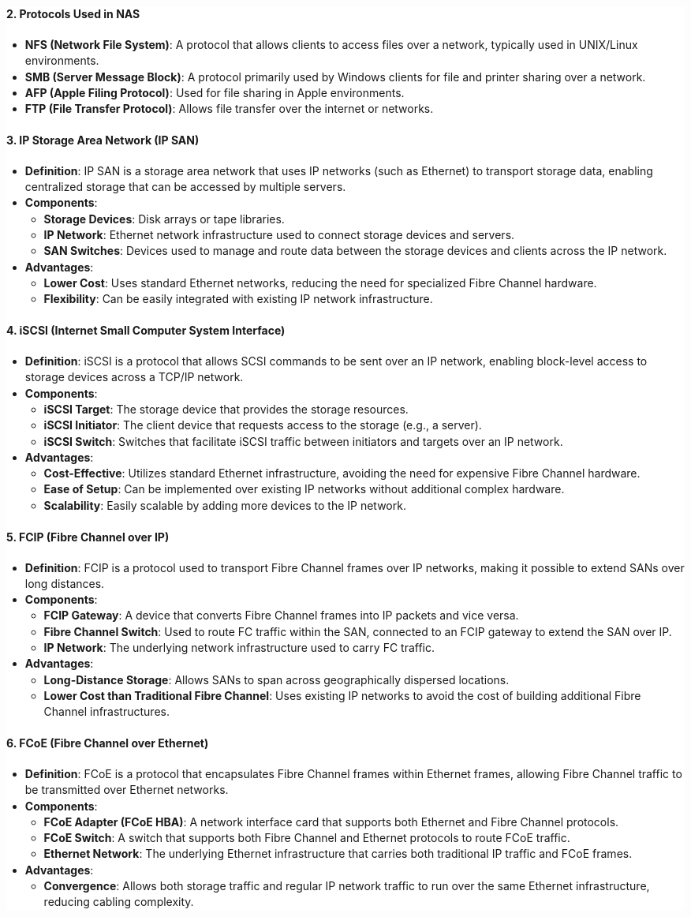 #### 2. **Protocols Used in NAS**
   - **NFS (Network File System)**: A protocol that allows clients to access files over a network, typically used in UNIX/Linux environments.
   - **SMB (Server Message Block)**: A protocol primarily used by Windows clients for file and printer sharing over a network.
   - **AFP (Apple Filing Protocol)**: Used for file sharing in Apple environments.
   - **FTP (File Transfer Protocol)**: Allows file transfer over the internet or networks.

#### 3. **IP Storage Area Network (IP SAN)**
   - **Definition**: IP SAN is a storage area network that uses IP networks (such as Ethernet) to transport storage data, enabling centralized storage that can be accessed by multiple servers.
   - **Components**:
     - **Storage Devices**: Disk arrays or tape libraries.
     - **IP Network**: Ethernet network infrastructure used to connect storage devices and servers.
     - **SAN Switches**: Devices used to manage and route data between the storage devices and clients across the IP network.
   - **Advantages**:
     - **Lower Cost**: Uses standard Ethernet networks, reducing the need for specialized Fibre Channel hardware.
     - **Flexibility**: Can be easily integrated with existing IP network infrastructure.
   
#### 4. **iSCSI (Internet Small Computer System Interface)**
   - **Definition**: iSCSI is a protocol that allows SCSI commands to be sent over an IP network, enabling block-level access to storage devices across a TCP/IP network.
   - **Components**:
     - **iSCSI Target**: The storage device that provides the storage resources.
     - **iSCSI Initiator**: The client device that requests access to the storage (e.g., a server).
     - **iSCSI Switch**: Switches that facilitate iSCSI traffic between initiators and targets over an IP network.
   - **Advantages**:
     - **Cost-Effective**: Utilizes standard Ethernet infrastructure, avoiding the need for expensive Fibre Channel hardware.
     - **Ease of Setup**: Can be implemented over existing IP networks without additional complex hardware.
     - **Scalability**: Easily scalable by adding more devices to the IP network.

#### 5. **FCIP (Fibre Channel over IP)**
   - **Definition**: FCIP is a protocol used to transport Fibre Channel frames over IP networks, making it possible to extend SANs over long distances.
   - **Components**:
     - **FCIP Gateway**: A device that converts Fibre Channel frames into IP packets and vice versa.
     - **Fibre Channel Switch**: Used to route FC traffic within the SAN, connected to an FCIP gateway to extend the SAN over IP.
     - **IP Network**: The underlying network infrastructure used to carry FC traffic.
   - **Advantages**:
     - **Long-Distance Storage**: Allows SANs to span across geographically dispersed locations.
     - **Lower Cost than Traditional Fibre Channel**: Uses existing IP networks to avoid the cost of building additional Fibre Channel infrastructures.

#### 6. **FCoE (Fibre Channel over Ethernet)**
   - **Definition**: FCoE is a protocol that encapsulates Fibre Channel frames within Ethernet frames, allowing Fibre Channel traffic to be transmitted over Ethernet networks.
   - **Components**:
     - **FCoE Adapter (FCoE HBA)**: A network interface card that supports both Ethernet and Fibre Channel protocols.
     - **FCoE Switch**: A switch that supports both Fibre Channel and Ethernet protocols to route FCoE traffic.
     - **Ethernet Network**: The underlying Ethernet infrastructure that carries both traditional IP traffic and FCoE frames.
   - **Advantages**:
     - **Convergence**: Allows both storage traffic and regular IP network traffic to run over the same Ethernet infrastructure, reducing cabling complexity.